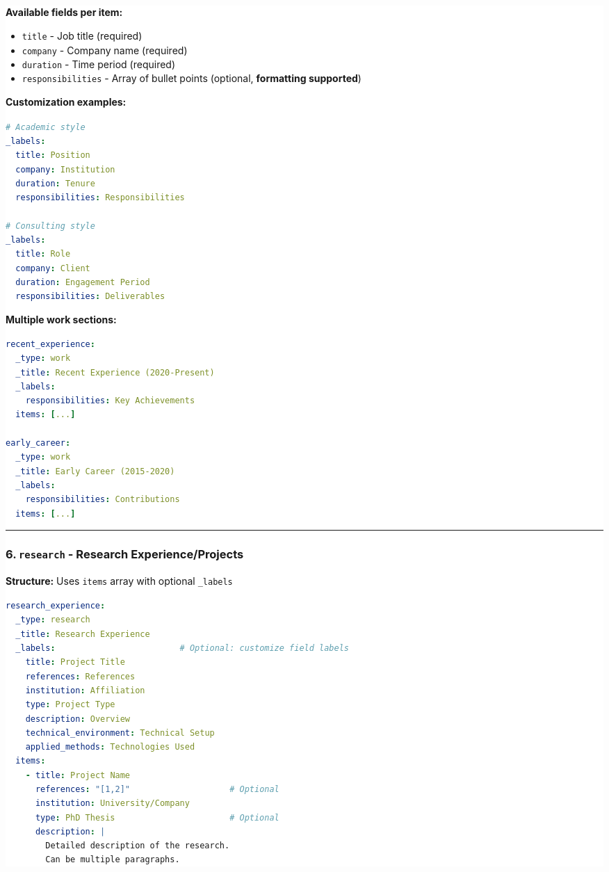 **Available fields per item:**
- `title` - Job title (required)
- `company` - Company name (required)
- `duration` - Time period (required)
- `responsibilities` - Array of bullet points (optional, **formatting supported**)

**Customization examples:**
```yaml
# Academic style
_labels:
  title: Position
  company: Institution
  duration: Tenure
  responsibilities: Responsibilities

# Consulting style
_labels:
  title: Role
  company: Client
  duration: Engagement Period
  responsibilities: Deliverables
```

**Multiple work sections:**
```yaml
recent_experience:
  _type: work
  _title: Recent Experience (2020-Present)
  _labels:
    responsibilities: Key Achievements
  items: [...]

early_career:
  _type: work
  _title: Early Career (2015-2020)
  _labels:
    responsibilities: Contributions
  items: [...]
```

---

### 6. `research` - Research Experience/Projects

**Structure:** Uses `items` array with optional `_labels`

```yaml
research_experience:
  _type: research
  _title: Research Experience
  _labels:                         # Optional: customize field labels
    title: Project Title
    references: References
    institution: Affiliation
    type: Project Type
    description: Overview
    technical_environment: Technical Setup
    applied_methods: Technologies Used
  items:
    - title: Project Name
      references: "[1,2]"                    # Optional
      institution: University/Company
      type: PhD Thesis                       # Optional
      description: |
        Detailed description of the research.
        Can be multiple paragraphs.
```